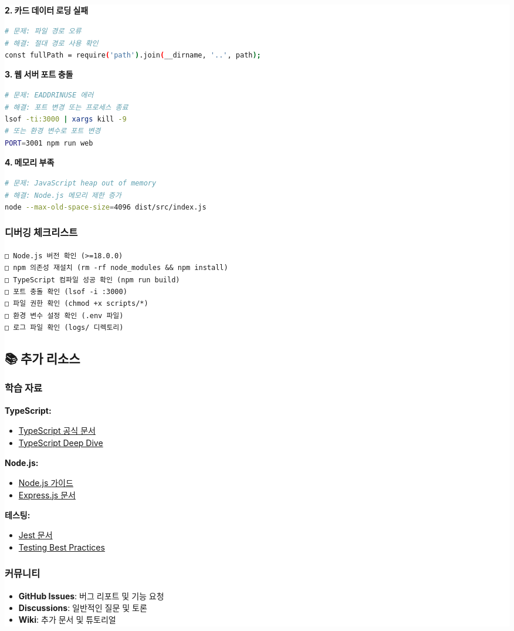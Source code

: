**2. 카드 데이터 로딩 실패**
```bash
# 문제: 파일 경로 오류
# 해결: 절대 경로 사용 확인
const fullPath = require('path').join(__dirname, '..', path);
```

**3. 웹 서버 포트 충돌**
```bash
# 문제: EADDRINUSE 에러
# 해결: 포트 변경 또는 프로세스 종료
lsof -ti:3000 | xargs kill -9
# 또는 환경 변수로 포트 변경
PORT=3001 npm run web
```

**4. 메모리 부족**
```bash
# 문제: JavaScript heap out of memory
# 해결: Node.js 메모리 제한 증가
node --max-old-space-size=4096 dist/src/index.js
```

### 디버깅 체크리스트

```markdown
□ Node.js 버전 확인 (>=18.0.0)
□ npm 의존성 재설치 (rm -rf node_modules && npm install)
□ TypeScript 컴파일 성공 확인 (npm run build)
□ 포트 충돌 확인 (lsof -i :3000)
□ 파일 권한 확인 (chmod +x scripts/*)
□ 환경 변수 설정 확인 (.env 파일)
□ 로그 파일 확인 (logs/ 디렉토리)
```

## 📚 추가 리소스

### 학습 자료

**TypeScript:**
- [TypeScript 공식 문서](https://www.typescriptlang.org/docs/)
- [TypeScript Deep Dive](https://basarat.gitbook.io/typescript/)

**Node.js:**
- [Node.js 가이드](https://nodejs.org/en/guides/)
- [Express.js 문서](https://expressjs.com/)

**테스팅:**
- [Jest 문서](https://jestjs.io/docs/getting-started)
- [Testing Best Practices](https://github.com/goldbergyoni/javascript-testing-best-practices)

### 커뮤니티

- **GitHub Issues**: 버그 리포트 및 기능 요청
- **Discussions**: 일반적인 질문 및 토론
- **Wiki**: 추가 문서 및 튜토리얼
